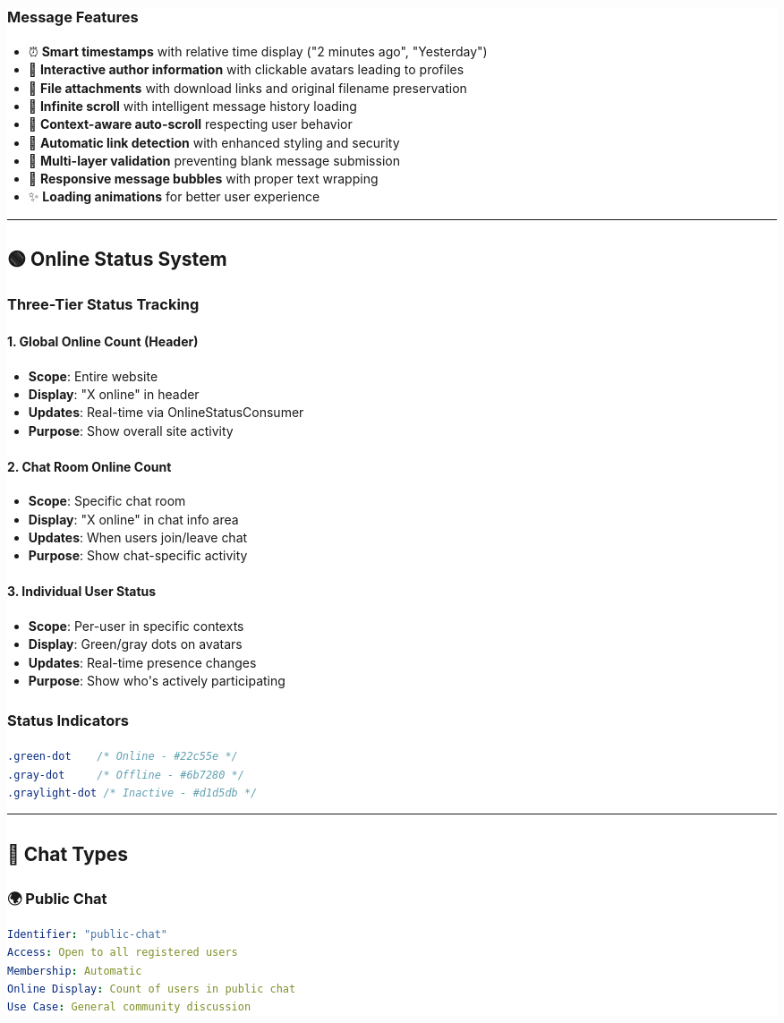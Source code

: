 ### **Message Features**
- ⏰ **Smart timestamps** with relative time display ("2 minutes ago", "Yesterday")
- 👤 **Interactive author information** with clickable avatars leading to profiles
- 📎 **File attachments** with download links and original filename preservation
- 🔄 **Infinite scroll** with intelligent message history loading
- 📍 **Context-aware auto-scroll** respecting user behavior
- 🔗 **Automatic link detection** with enhanced styling and security
- 🚫 **Multi-layer validation** preventing blank message submission
- 📱 **Responsive message bubbles** with proper text wrapping
- ✨ **Loading animations** for better user experience

---

## 🟢 **Online Status System**

### **Three-Tier Status Tracking**

#### **1. Global Online Count (Header)**
- **Scope**: Entire website
- **Display**: "X online" in header
- **Updates**: Real-time via OnlineStatusConsumer
- **Purpose**: Show overall site activity

#### **2. Chat Room Online Count**
- **Scope**: Specific chat room
- **Display**: "X online" in chat info area
- **Updates**: When users join/leave chat
- **Purpose**: Show chat-specific activity

#### **3. Individual User Status**
- **Scope**: Per-user in specific contexts
- **Display**: Green/gray dots on avatars
- **Updates**: Real-time presence changes
- **Purpose**: Show who's actively participating

### **Status Indicators**
```css
.green-dot    /* Online - #22c55e */
.gray-dot     /* Offline - #6b7280 */
.graylight-dot /* Inactive - #d1d5db */
```

---

## 💭 **Chat Types**

### **🌍 Public Chat**
```yaml
Identifier: "public-chat"
Access: Open to all registered users
Membership: Automatic
Online Display: Count of users in public chat
Use Case: General community discussion
```
